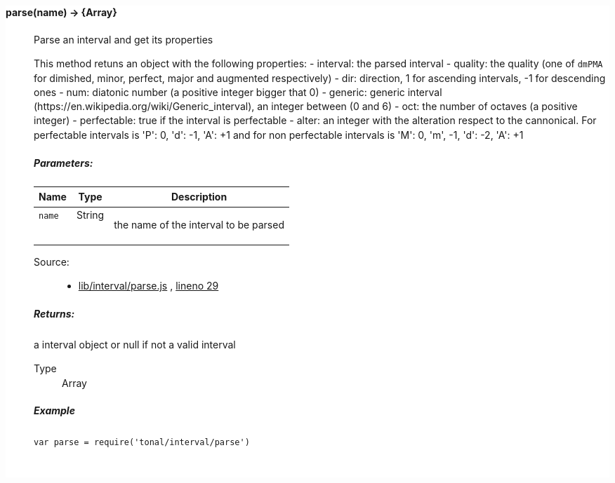 <h4 class="name" id="parse"><span class="type-signature"></span>parse<span class="signature">(name)</span><span class="type-signature"> &rarr; {Array}</span></h4>
</dt>
<dd>
<div class="description">
<p>Parse an interval and get its properties</p>
<p>This method retuns an object with the following properties:
- interval: the parsed interval
- quality: the quality (one of <code>dmPMA</code> for dimished, minor, perfect, major and
augmented respectively)
- dir: direction, 1 for ascending intervals, -1 for descending ones
- num: diatonic number (a positive integer bigger that 0)
- generic: generic interval (https://en.wikipedia.org/wiki/Generic_interval), an
integer between (0 and 6)
- oct: the number of octaves (a positive integer)
- perfectable: true if the interval is perfectable
- alter: an integer with the alteration respect to the cannonical.
For perfectable intervals is 'P': 0, 'd': -1, 'A': +1 and for
non perfectable intervals is 'M': 0, 'm', -1, 'd': -2, 'A': +1</p>
</div>
<h5>Parameters:</h5>
<table class="params">
<thead>
<tr>
<th>Name</th>
<th>Type</th>
<th class="last">Description</th>
</tr>
</thead>
<tbody>
<tr>
<td class="name"><code>name</code></td>
<td class="type">
<span class="param-type">String</span>
</td>
<td class="description last"><p>the name of the interval to be parsed</p></td>
</tr>
</tbody>
</table>
<dl class="details">
<dt class="tag-source">Source:</dt>
<dd class="tag-source"><ul class="dummy">
<li>
<a href="https://github.com/danigb/tonal/blob/master/lib/interval/parse.js">lib/interval/parse.js</a>
<span>, </span>
<a href="https://github.com/danigb/tonal/blob/master/lib/interval/parse.js#L29">lineno 29</a>
</li>
</ul></dd>
</dl>
<h5>Returns:</h5>
<div class="param-desc">
<p>a interval object or null if not a valid interval</p>
</div>
<dl>
<dt>
Type
</dt>
<dd>
<span class="param-type">Array</span>
</dd>
</dl>
<h5>Example</h5>
<pre class="prettyprint"><code>var parse = require('tonal/interval/parse')